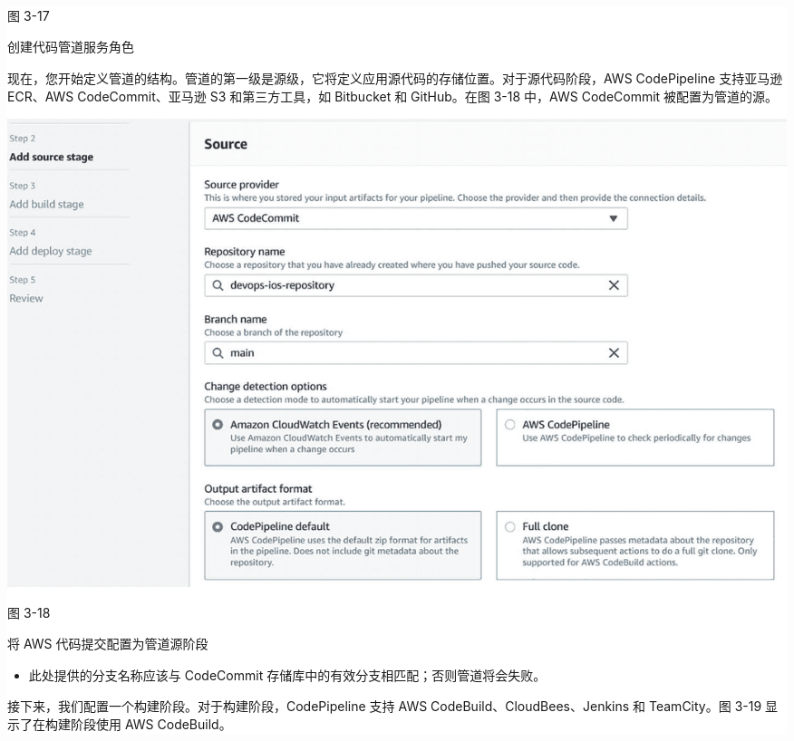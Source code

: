 图 3-17

创建代码管道服务角色

现在，您开始定义管道的结构。管道的第一级是源级，它将定义应用源代码的存储位置。对于源代码阶段，AWS CodePipeline 支持亚马逊 ECR、AWS CodeCommit、亚马逊 S3 和第三方工具，如 Bitbucket 和 GitHub。在图 3-18 中，AWS CodeCommit 被配置为管道的源。

![](img/516178_1_En_3_Fig18_HTML.jpg)

图 3-18

将 AWS 代码提交配置为管道源阶段

*   此处提供的分支名称应该与 CodeCommit 存储库中的有效分支相匹配；否则管道将会失败。

接下来，我们配置一个构建阶段。对于构建阶段，CodePipeline 支持 AWS CodeBuild、CloudBees、Jenkins 和 TeamCity。图 3-19 显示了在构建阶段使用 AWS CodeBuild。
